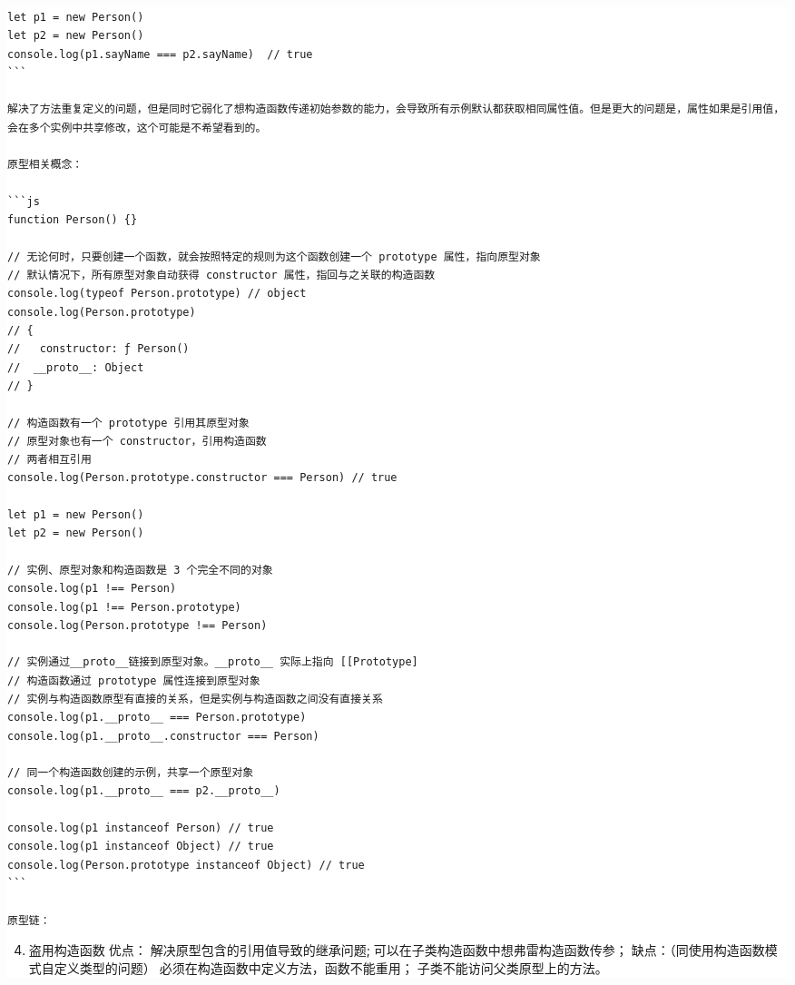 
    let p1 = new Person()
    let p2 = new Person()
    console.log(p1.sayName === p2.sayName)  // true
    ```

    解决了方法重复定义的问题，但是同时它弱化了想构造函数传递初始参数的能力，会导致所有示例默认都获取相同属性值。但是更大的问题是，属性如果是引用值，会在多个实例中共享修改，这个可能是不希望看到的。

    原型相关概念：

    ```js
    function Person() {}

    // 无论何时，只要创建一个函数，就会按照特定的规则为这个函数创建一个 prototype 属性，指向原型对象
    // 默认情况下，所有原型对象自动获得 constructor 属性，指回与之关联的构造函数
    console.log(typeof Person.prototype) // object
    console.log(Person.prototype)
    // {
    //   constructor: ƒ Person()
    //  __proto__: Object
    // }

    // 构造函数有一个 prototype 引用其原型对象
    // 原型对象也有一个 constructor，引用构造函数
    // 两者相互引用
    console.log(Person.prototype.constructor === Person) // true

    let p1 = new Person()
    let p2 = new Person()

    // 实例、原型对象和构造函数是 3 个完全不同的对象
    console.log(p1 !== Person)
    console.log(p1 !== Person.prototype)
    console.log(Person.prototype !== Person)

    // 实例通过__proto__链接到原型对象。__proto__ 实际上指向 [[Prototype]
    // 构造函数通过 prototype 属性连接到原型对象
    // 实例与构造函数原型有直接的关系，但是实例与构造函数之间没有直接关系
    console.log(p1.__proto__ === Person.prototype)
    console.log(p1.__proto__.constructor === Person)

    // 同一个构造函数创建的示例，共享一个原型对象
    console.log(p1.__proto__ === p2.__proto__)

    console.log(p1 instanceof Person) // true
    console.log(p1 instanceof Object) // true
    console.log(Person.prototype instanceof Object) // true
    ```

    原型链：

4. 盗用构造函数
    优点：
    解决原型包含的引用值导致的继承问题;
    可以在子类构造函数中想弗雷构造函数传参；
    缺点：（同使用构造函数模式自定义类型的问题）
    必须在构造函数中定义方法，函数不能重用；
    子类不能访问父类原型上的方法。
